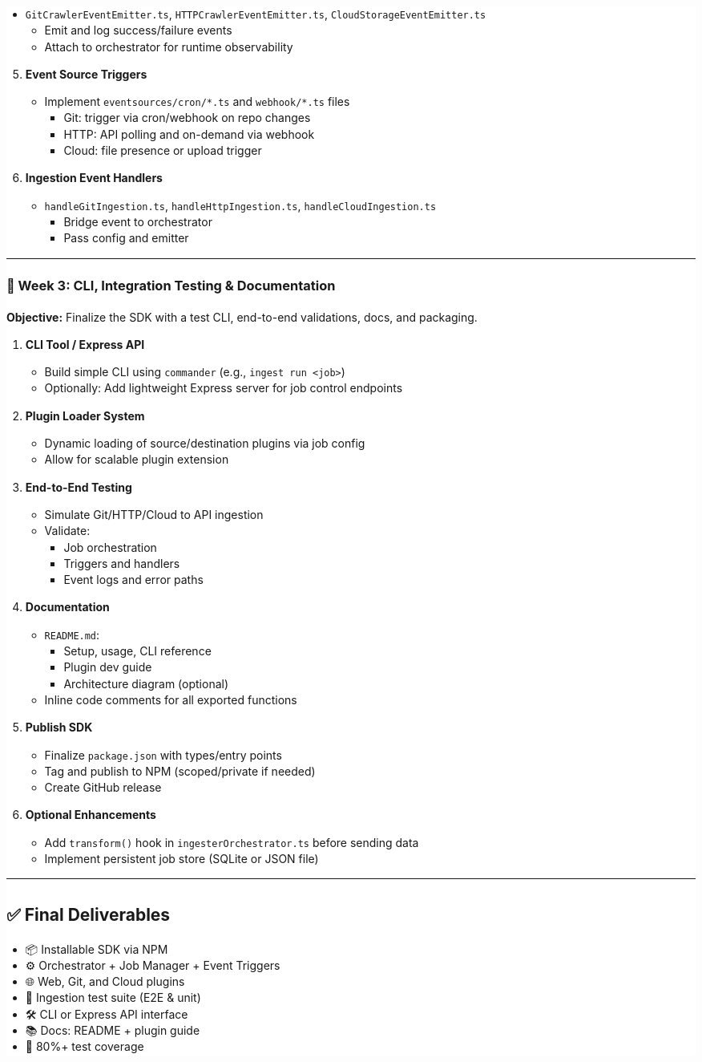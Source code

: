    - `GitCrawlerEventEmitter.ts`, `HTTPCrawlerEventEmitter.ts`, `CloudStorageEventEmitter.ts`
     - Emit and log success/failure events
     - Attach to orchestrator for runtime observability

5. **Event Source Triggers**

   - Implement `eventsources/cron/*.ts` and `webhook/*.ts` files
     - Git: trigger via cron/webhook on repo changes
     - HTTP: API polling and on-demand via webhook
     - Cloud: file presence or upload trigger

6. **Ingestion Event Handlers**
   - `handleGitIngestion.ts`, `handleHttpIngestion.ts`, `handleCloudIngestion.ts`
     - Bridge event to orchestrator
     - Pass config and emitter

---

### 🔹 Week 3: CLI, Integration Testing & Documentation

**Objective:** Finalize the SDK with a test CLI, end-to-end validations, docs, and packaging.

1. **CLI Tool / Express API**

   - Build simple CLI using `commander` (e.g., `ingest run <job>`)
   - Optionally: Add lightweight Express server for job control endpoints

2. **Plugin Loader System**

   - Dynamic loading of source/destination plugins via job config
   - Allow for scalable plugin extension

3. **End-to-End Testing**

   - Simulate Git/HTTP/Cloud to API ingestion
   - Validate:
     - Job orchestration
     - Triggers and handlers
     - Event logs and error paths

4. **Documentation**

   - `README.md`:
     - Setup, usage, CLI reference
     - Plugin dev guide
     - Architecture diagram (optional)
   - Inline code comments for all exported functions

5. **Publish SDK**

   - Finalize `package.json` with types/entry points
   - Tag and publish to NPM (scoped/private if needed)
   - Create GitHub release

6. **Optional Enhancements**
   - Add `transform()` hook in `ingesterOrchestrator.ts` before sending data
   - Implement persistent job store (SQLite or JSON file)

---

## ✅ Final Deliverables

- 📦 Installable SDK via NPM
- ⚙️ Orchestrator + Job Manager + Event Triggers
- 🌐 Web, Git, and Cloud plugins
- 🧪 Ingestion test suite (E2E & unit)
- 🛠️ CLI or Express API interface
- 📚 Docs: README + plugin guide
- 🔬 80%+ test coverage
